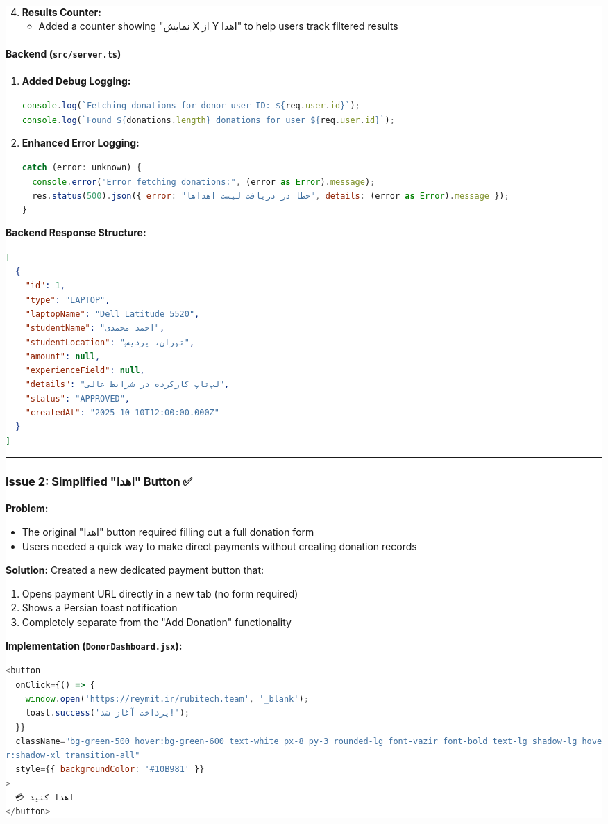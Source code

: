 4. **Results Counter:**
   - Added a counter showing "نمایش X از Y اهدا" to help users track filtered results

#### Backend (`src/server.ts`)
1. **Added Debug Logging:**
   ```javascript
   console.log(`Fetching donations for donor user ID: ${req.user.id}`);
   console.log(`Found ${donations.length} donations for user ${req.user.id}`);
   ```

2. **Enhanced Error Logging:**
   ```javascript
   catch (error: unknown) {
     console.error("Error fetching donations:", (error as Error).message);
     res.status(500).json({ error: "خطا در دریافت لیست اهداها", details: (error as Error).message });
   }
   ```

**Backend Response Structure:**
```json
[
  {
    "id": 1,
    "type": "LAPTOP",
    "laptopName": "Dell Latitude 5520",
    "studentName": "احمد محمدی",
    "studentLocation": "تهران، پردیس",
    "amount": null,
    "experienceField": null,
    "details": "لپ‌تاپ کارکرده در شرایط عالی",
    "status": "APPROVED",
    "createdAt": "2025-10-10T12:00:00.000Z"
  }
]
```

---

### Issue 2: Simplified "اهدا" Button ✅

**Problem:**
- The original "اهدا" button required filling out a full donation form
- Users needed a quick way to make direct payments without creating donation records

**Solution:**
Created a new dedicated payment button that:
1. Opens payment URL directly in a new tab (no form required)
2. Shows a Persian toast notification
3. Completely separate from the "Add Donation" functionality

**Implementation (`DonorDashboard.jsx`):**

```javascript
<button
  onClick={() => {
    window.open('https://reymit.ir/rubitech.team', '_blank');
    toast.success('پرداخت آغاز شد!');
  }}
  className="bg-green-500 hover:bg-green-600 text-white px-8 py-3 rounded-lg font-vazir font-bold text-lg shadow-lg hover:shadow-xl transition-all"
  style={{ backgroundColor: '#10B981' }}
>
  💳 اهدا کنید
</button>
```
